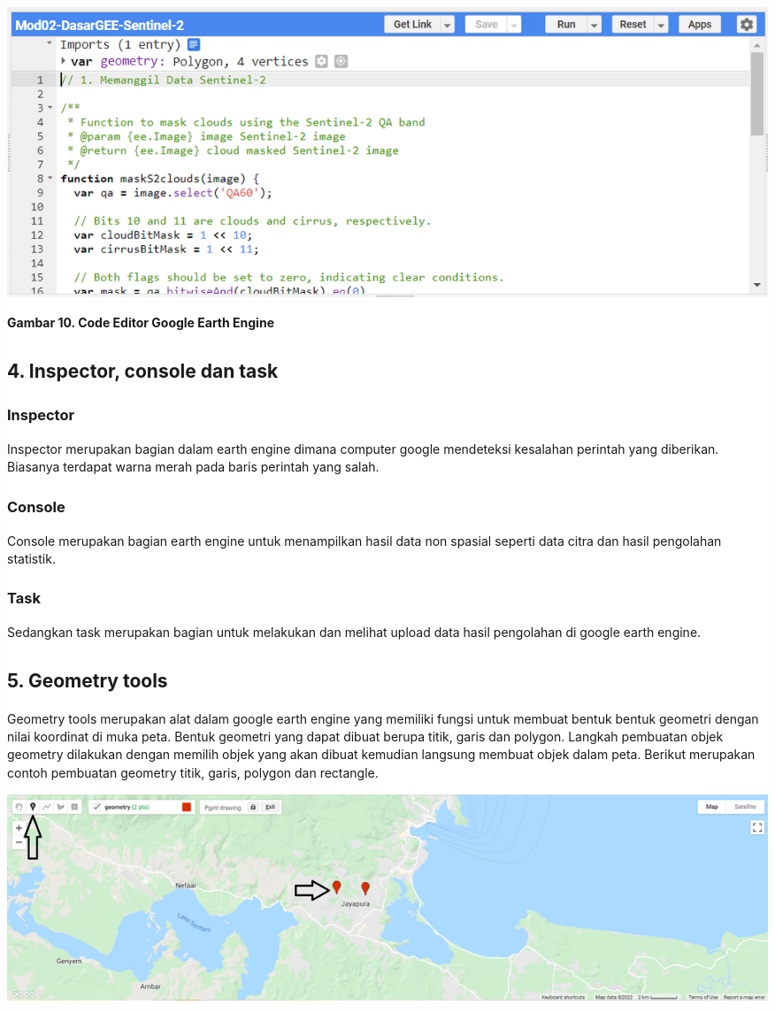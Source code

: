 ![eeInterface](https://github.com/manessa-md/UNODC-PAPUA-EE-2022.github.io/blob/14e81ca556bf6d42306c3c11466b3ee6cd34eca3/Image/eeInterface/code.png)

**Gambar 10. Code Editor Google Earth Engine**

## 4. Inspector, console dan task
### Inspector
Inspector merupakan bagian dalam earth engine dimana computer google mendeteksi kesalahan perintah yang diberikan. Biasanya terdapat warna merah pada baris perintah yang salah. 
### Console
Console merupakan bagian earth engine untuk menampilkan hasil data non spasial seperti data citra dan hasil pengolahan statistik. 
### Task
Sedangkan task merupakan bagian untuk melakukan dan melihat upload data hasil pengolahan di google earth engine.

## 5. Geometry tools
Geometry tools merupakan alat dalam google earth engine yang memiliki fungsi untuk membuat bentuk bentuk geometri dengan nilai koordinat di muka peta. Bentuk geometri yang dapat dibuat berupa titik, garis dan polygon. Langkah pembuatan objek geometry dilakukan dengan memilih objek yang akan dibuat kemudian langsung membuat objek dalam peta. Berikut merupakan contoh pembuatan geometry titik, garis, polygon dan rectangle.

![eeInterface](https://github.com/manessa-md/UNODC-PAPUA-EE-2022.github.io/blob/db8a066c32233a6f4d503be656d58c6916cbb276/Image/eeInterface/Point.png)
